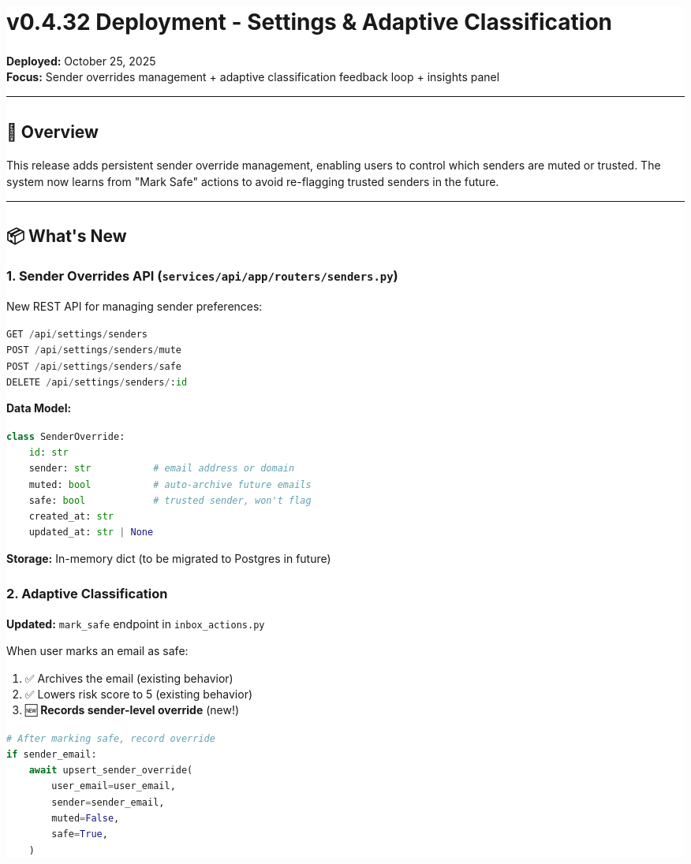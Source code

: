 # v0.4.32 Deployment - Settings & Adaptive Classification

**Deployed:** October 25, 2025  
**Focus:** Sender overrides management + adaptive classification feedback loop + insights panel

---

## 🎯 Overview

This release adds persistent sender override management, enabling users to control which senders are muted or trusted. The system now learns from "Mark Safe" actions to avoid re-flagging trusted senders in the future.

---

## 📦 What's New

### 1. Sender Overrides API (`services/api/app/routers/senders.py`)

New REST API for managing sender preferences:

```python
GET /api/settings/senders
POST /api/settings/senders/mute
POST /api/settings/senders/safe
DELETE /api/settings/senders/:id
```

**Data Model:**
```python
class SenderOverride:
    id: str
    sender: str           # email address or domain
    muted: bool           # auto-archive future emails
    safe: bool            # trusted sender, won't flag
    created_at: str
    updated_at: str | None
```

**Storage:** In-memory dict (to be migrated to Postgres in future)

### 2. Adaptive Classification

**Updated:** `mark_safe` endpoint in `inbox_actions.py`

When user marks an email as safe:
1. ✅ Archives the email (existing behavior)
2. ✅ Lowers risk score to 5 (existing behavior)
3. 🆕 **Records sender-level override** (new!)

```python
# After marking safe, record override
if sender_email:
    await upsert_sender_override(
        user_email=user_email,
        sender=sender_email,
        muted=False,
        safe=True,
    )
```
